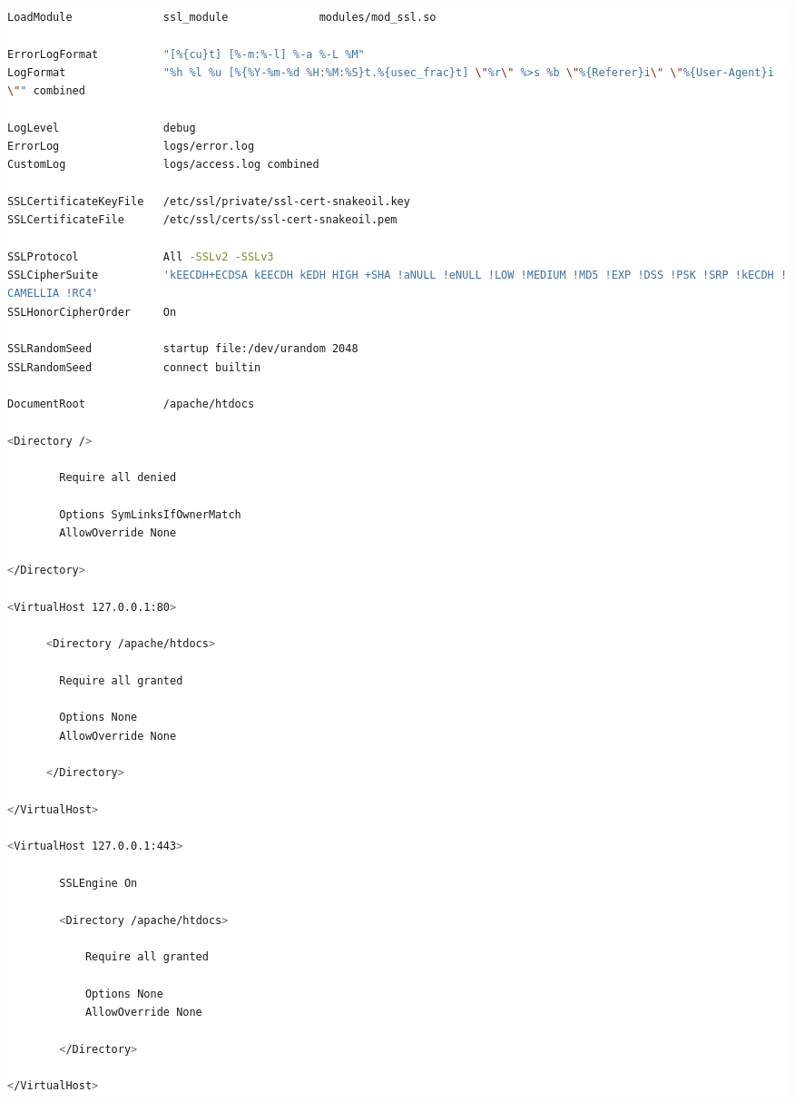 ```bash
LoadModule              ssl_module              modules/mod_ssl.so

ErrorLogFormat          "[%{cu}t] [%-m:%-l] %-a %-L %M"
LogFormat               "%h %l %u [%{%Y-%m-%d %H:%M:%S}t.%{usec_frac}t] \"%r\" %>s %b \"%{Referer}i\" \"%{User-Agent}i\"" combined

LogLevel                debug
ErrorLog                logs/error.log
CustomLog               logs/access.log combined

SSLCertificateKeyFile   /etc/ssl/private/ssl-cert-snakeoil.key
SSLCertificateFile      /etc/ssl/certs/ssl-cert-snakeoil.pem

SSLProtocol             All -SSLv2 -SSLv3
SSLCipherSuite          'kEECDH+ECDSA kEECDH kEDH HIGH +SHA !aNULL !eNULL !LOW !MEDIUM !MD5 !EXP !DSS !PSK !SRP !kECDH !CAMELLIA !RC4'
SSLHonorCipherOrder     On

SSLRandomSeed           startup file:/dev/urandom 2048
SSLRandomSeed           connect builtin

DocumentRoot            /apache/htdocs

<Directory />

        Require all denied

        Options SymLinksIfOwnerMatch
        AllowOverride None

</Directory>

<VirtualHost 127.0.0.1:80>

      <Directory /apache/htdocs>

        Require all granted

        Options None
        AllowOverride None

      </Directory>

</VirtualHost>

<VirtualHost 127.0.0.1:443>

        SSLEngine On

        <Directory /apache/htdocs>

            Require all granted

            Options None
            AllowOverride None

        </Directory>

</VirtualHost>

```
